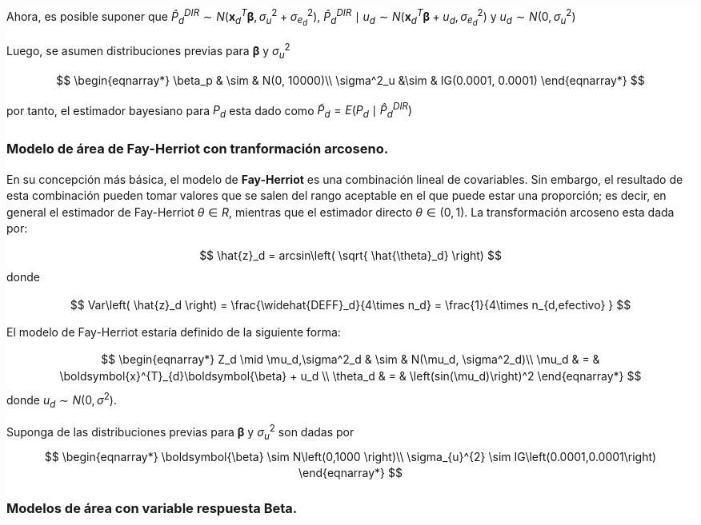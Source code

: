 Ahora, es posible suponer que $\hat{P}^{DIR}_d \sim N(\boldsymbol{x}^{T}_{d}\boldsymbol \beta, \sigma_u^2 +\sigma_{e_d}^2)$, $\hat{P}^{DIR}_d \mid u_d \sim N(\boldsymbol{x}^{T}_{d}\boldsymbol \beta + u_d,\sigma_{e_d}^2)$ y $u_d \sim N(0, \sigma^2_u)$

Luego, se asumen distribuciones previas para $\boldsymbol{\beta}$ y $\sigma^2_u$

$$
\begin{eqnarray*}
\beta_p & \sim   & N(0, 10000)\\
\sigma^2_u &\sim & IG(0.0001, 0.0001)
\end{eqnarray*}
$$

por tanto, el estimador bayesiano para $P_d$ esta dado como $\tilde{P}_d = E\left(P_d\mid\hat{P}_d^{DIR}\right)$



### Modelo de área de Fay-Herriot con tranformación arcoseno. 


En su concepción más básica, el modelo de **Fay-Herriot** es una combinación lineal de covariables. Sin embargo, el resultado de esta combinación pueden tomar valores que se salen del rango aceptable en el que puede estar una proporción; es decir, en general el estimador de Fay-Herriot $\theta \in R$, mientras que el estimador directo $\theta \in (0,1)$. La transformación arcoseno esta dada por: 

$$
\hat{z}_d = arcsin\left( \sqrt{ \hat{\theta}_d} \right)
$$ donde

$$
Var\left( \hat{z}_d \right) = \frac{\widehat{DEFF}_d}{4\times n_d} = \frac{1}{4\times n_{d,efectivo} }
$$

El modelo de Fay-Herriot  estaría definido de la siguiente forma:

$$
\begin{eqnarray*}
Z_d \mid \mu_d,\sigma^2_d &  \sim  & N(\mu_d, \sigma^2_d)\\
\mu_d & = & \boldsymbol{x}^{T}_{d}\boldsymbol{\beta} + u_d \\
\theta_d & = &  \left(sin(\mu_d)\right)^2
\end{eqnarray*}
$$ donde $u_d \sim N(0 , \sigma^2)$.


Suponga de las distribuciones previas para 
$\boldsymbol{\beta}$ y $\sigma_{u}^{2}$ son dadas por 
$$
\begin{eqnarray*}
\boldsymbol{\beta}	\sim	N\left(0,1000 \right)\\
\sigma_{u}^{2}	\sim	IG\left(0.0001,0.0001\right)
\end{eqnarray*}
$$

### Modelos de área con variable respuesta Beta. 
